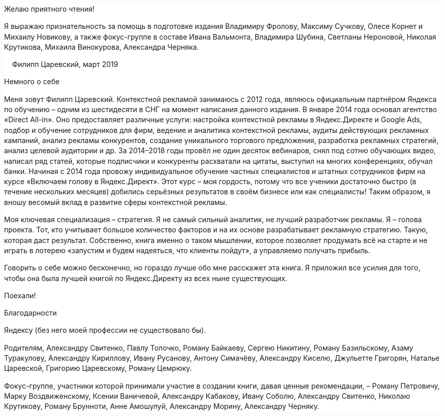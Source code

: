 Желаю приятного чтения!

Я выражаю признательность за помощь в подготовке издания Владимиру
Фролову, Максиму Сучкову, Олесе Корнет и Михаилу Новикову, а также
фокус-группе в составе Ивана Вальмонта, Владимира Шубина, Светланы
Нероновой, Николая Крутикова, Михаила Винокурова, Александра Черняка.

    Филипп Царевский, март 2019

Немного о себе

Меня зовут Филипп Царевский. Контекстной рекламой занимаюсь с 2012 года,
являюсь официальным партнёром Яндекса по обучению – одним из шестидесяти
в СНГ на момент написания данного издания. В январе 2014 года основал
агентство «Direct All-in». Оно предоставляет различные услуги: настройка
контекстной рекламы в Яндекс.Директе и Google Ads, подбор и обучение
сотрудников для фирм, ведение и аналитика контекстной рекламы, аудиты
действующих рекламных кампаний, анализ рекламы конкурентов, создание
уникального торгового предложения, разработка рекламных стратегий,
анализ целевой аудитории и др. За 2014–2018 годы провёл не один десяток
вебинаров, снял под сотню обучающих видео, написал ряд статей, которые
подписчики и конкуренты расхватали на цитаты, выступил на многих
конференциях, обучал банки. Начиная с 2014 года провожу индивидуальное
обучение частных специалистов и штатных сотрудников фирм на курсе
«Включаем голову в Яндекс.Директ». Этот курс – моя гордость, потому что
все ученики достаточно быстро (в течение нескольких месяцев) добились
серьёзных результатов в своём бизнесе или как специалисты! Таким
образом, я вношу весомый вклад в развитие сферы контекстной рекламы.

Моя ключевая специализация – стратегия. Я не самый сильный аналитик, не
лучший разработчик рекламы. Я – голова проекта. Тот, кто учитывает
большое количество факторов и на их основе разрабатывает рекламную
стратегию. Такую, которая даст результат. Собственно, книга именно о
таком мышлении, которое позволяет продумать всё на старте и не играть в
лотерею «запустим и будем надеяться, что клиенты пойдут», а управляемо
получать прибыль.

Говорить о себе можно бесконечно, но гораздо лучше обо мне расскажет эта
книга. Я приложил все усилия для того, чтобы она была лучшей книгой по
Яндекс.Директу из всех ныне существующих.

Поехали!

Благодарности

Яндексу (без него моей профессии не существовало бы).

Родителям, Александру Свитенко, Павлу Толочко, Роману Байкаеву, Сергею
Никитину, Роману Базильскому, Азаму Туракулову, Александру Кириллову,
Ивану Русанову, Антону Симачёву, Александру Киселю, Джульетте Григорян,
Наталье Царевской, Григорию Царевскому, Роману Цемрюку.

Фокус-группе, участники которой принимали участие в создании книги,
давая ценные рекомендации, – Роману Петровичу, Марку Воздвиженскому,
Ксении Ваничевой, Александру Кабакову, Ивану Соболю, Александру
Свитенко, Николаю Крутикову, Роману Брунноти, Анне Амошулуй, Александру
Морину, Александру Черняку.
